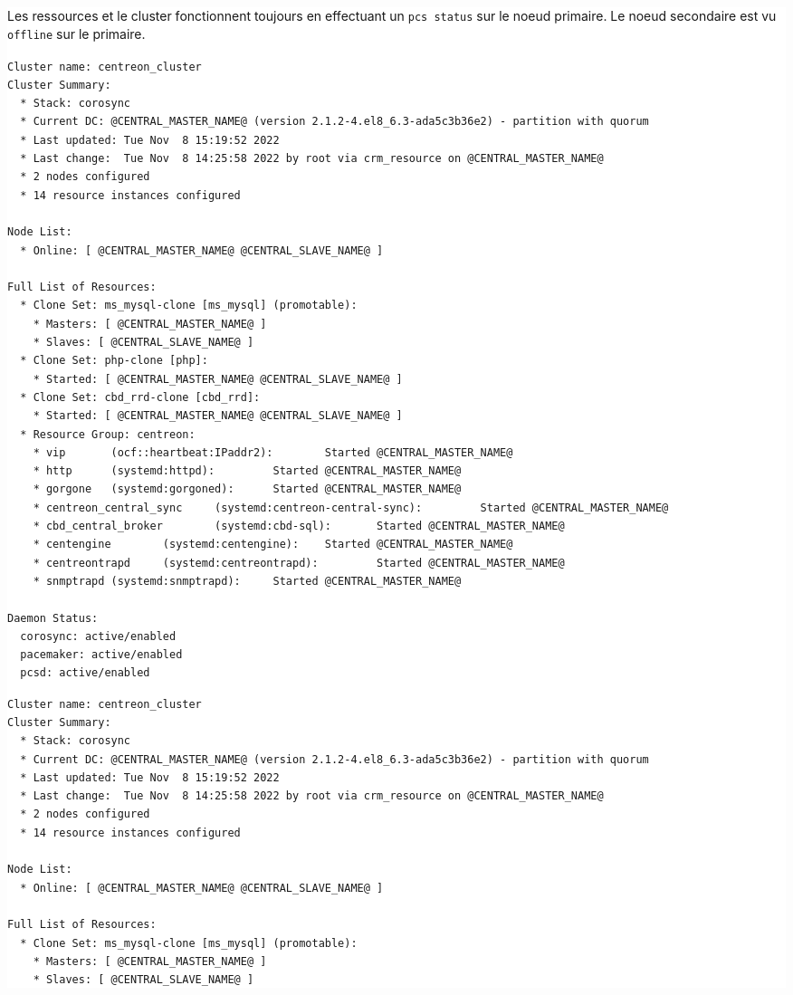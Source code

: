 Les ressources et le cluster fonctionnent toujours en effectuant un `pcs status` sur le noeud primaire.
Le noeud secondaire est vu `offline` sur le primaire.

<Tabs groupId="sync">
<TabItem value="RHEL 8 / Oracle Linux 8 / Alma Linux 8" label="RHEL 8 / Oracle Linux 8 / Alma Linux 8">

```text
Cluster name: centreon_cluster
Cluster Summary:
  * Stack: corosync
  * Current DC: @CENTRAL_MASTER_NAME@ (version 2.1.2-4.el8_6.3-ada5c3b36e2) - partition with quorum
  * Last updated: Tue Nov  8 15:19:52 2022
  * Last change:  Tue Nov  8 14:25:58 2022 by root via crm_resource on @CENTRAL_MASTER_NAME@
  * 2 nodes configured
  * 14 resource instances configured

Node List:
  * Online: [ @CENTRAL_MASTER_NAME@ @CENTRAL_SLAVE_NAME@ ]

Full List of Resources:
  * Clone Set: ms_mysql-clone [ms_mysql] (promotable):
    * Masters: [ @CENTRAL_MASTER_NAME@ ]
    * Slaves: [ @CENTRAL_SLAVE_NAME@ ]
  * Clone Set: php-clone [php]:
    * Started: [ @CENTRAL_MASTER_NAME@ @CENTRAL_SLAVE_NAME@ ]
  * Clone Set: cbd_rrd-clone [cbd_rrd]:
    * Started: [ @CENTRAL_MASTER_NAME@ @CENTRAL_SLAVE_NAME@ ]
  * Resource Group: centreon:
    * vip       (ocf::heartbeat:IPaddr2):        Started @CENTRAL_MASTER_NAME@
    * http      (systemd:httpd):         Started @CENTRAL_MASTER_NAME@
    * gorgone   (systemd:gorgoned):      Started @CENTRAL_MASTER_NAME@
    * centreon_central_sync     (systemd:centreon-central-sync):         Started @CENTRAL_MASTER_NAME@
    * cbd_central_broker        (systemd:cbd-sql):       Started @CENTRAL_MASTER_NAME@
    * centengine        (systemd:centengine):    Started @CENTRAL_MASTER_NAME@
    * centreontrapd     (systemd:centreontrapd):         Started @CENTRAL_MASTER_NAME@
    * snmptrapd (systemd:snmptrapd):     Started @CENTRAL_MASTER_NAME@

Daemon Status:
  corosync: active/enabled
  pacemaker: active/enabled
  pcsd: active/enabled
```

</TabItem>
<TabItem value="RHEL 7 / CentOS 7" label="RHEL 7 / CentOS 7">

```text
Cluster name: centreon_cluster
Cluster Summary:
  * Stack: corosync
  * Current DC: @CENTRAL_MASTER_NAME@ (version 2.1.2-4.el8_6.3-ada5c3b36e2) - partition with quorum
  * Last updated: Tue Nov  8 15:19:52 2022
  * Last change:  Tue Nov  8 14:25:58 2022 by root via crm_resource on @CENTRAL_MASTER_NAME@
  * 2 nodes configured
  * 14 resource instances configured

Node List:
  * Online: [ @CENTRAL_MASTER_NAME@ @CENTRAL_SLAVE_NAME@ ]

Full List of Resources:
  * Clone Set: ms_mysql-clone [ms_mysql] (promotable):
    * Masters: [ @CENTRAL_MASTER_NAME@ ]
    * Slaves: [ @CENTRAL_SLAVE_NAME@ ]
```